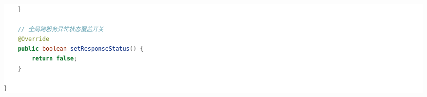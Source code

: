 ```java
    }

    // 全局跨服务异常状态覆盖开关
    @Override
    public boolean setResponseStatus() {
        return false;
    }

}
```

###

